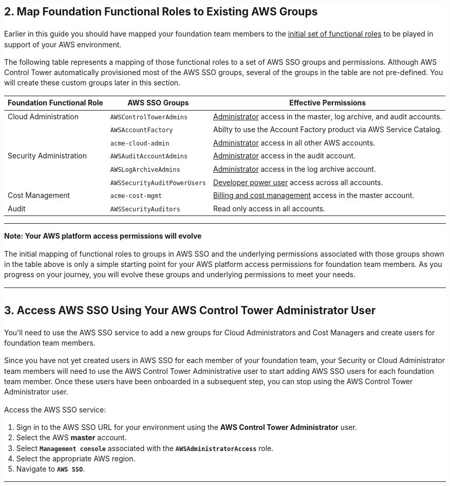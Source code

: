 ## 2. Map Foundation Functional Roles to Existing AWS Groups

Earlier in this guide you should have mapped your foundation team members to the [initial set of functional roles](1-3-map-people-to-foundation-roles.md) to be played in support of your AWS environment. 

The following table represents a mapping of those functional roles to a set of AWS SSO groups and permissions. Although AWS Control Tower automatically provisioned most of the AWS SSO groups, several of the groups in the table are not pre-defined. You will create these custom groups later in this section.

|Foundation Functional Role|AWS SSO Groups|Effective Permissions|
|---	|---	|--- |
|Cloud Administration|`AWSControlTowerAdmins`|[Administrator](https://docs.aws.amazon.com/IAM/latest/UserGuide/access_policies_job-functions.html#jf_administrator) access in the master, log archive, and audit accounts.|
| |`AWSAccountFactory`|Abilty to use the Account Factory product via AWS Service Catalog.|
| |`acme-cloud-admin`|[Administrator](https://docs.aws.amazon.com/IAM/latest/UserGuide/access_policies_job-functions.html#jf_administrator) access in all other AWS accounts.
|Security Administration|`AWSAuditAccountAdmins`|[Administrator](https://docs.aws.amazon.com/IAM/latest/UserGuide/access_policies_job-functions.html#jf_administrator) access in the audit account.|
| |`AWSLogArchiveAdmins`|[Administrator](https://docs.aws.amazon.com/IAM/latest/UserGuide/access_policies_job-functions.html#jf_administrator) access in the log archive account.|
| |`AWSSecurityAuditPowerUsers`|[Developer power user](https://docs.aws.amazon.com/IAM/latest/UserGuide/access_policies_job-functions.html#jf_developer-power-user) access across all accounts.|
|Cost Management|`acme-cost-mgmt`|[Billing and cost management](https://docs.aws.amazon.com/IAM/latest/UserGuide/access_policies_job-functions.html#jf_accounts-payable) access in the master account.|
|Audit|`AWSSecurityAuditors`|Read only access in all accounts.|

---

**Note: Your AWS platform access permissions will evolve**

The initial mapping of functional roles to groups in AWS SSO and the underlying permissions associated with those groups shown in the table above is only a simple starting point for your AWS platform access permissions for foundation team members. As you progress on your journey, you will evolve these groups and underlying permissions to meet your needs.

---

## 3. Access AWS SSO Using Your AWS Control Tower Administrator User

You'll need to use the AWS SSO service to add a new groups for Cloud Administrators and Cost Managers and create users for foundation team members.

Since you have not yet created users in AWS SSO for each member of your foundation team, your Security or Cloud Administrator team members will need to use the AWS Control Tower Administrative user to start adding AWS SSO users for each foundation team member.  Once these users have been onboarded in a subsequent step, you can stop using the AWS Control Tower Administrator user.

Access the AWS SSO service:

1. Sign in to the AWS SSO URL for your environment using the **AWS Control Tower Administrator** user.
2. Select the AWS **master** account.
3. Select **`Management console`** associated with the **`AWSAdministratorAccess`** role.
4. Select the appropriate AWS region.
5. Navigate to **`AWS SSO`**.

---